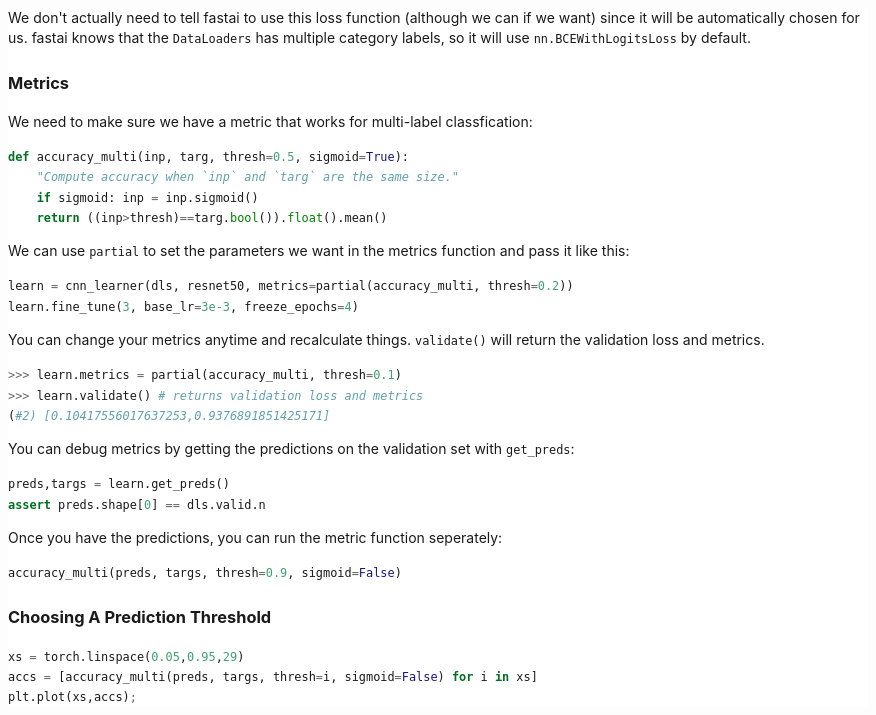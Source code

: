 We don't actually need to tell fastai to use this loss function (although we can if we want) since it will be automatically chosen for us. fastai knows that the `DataLoaders` has multiple category labels, so it will use `nn.BCEWithLogitsLoss` by default.

### Metrics

We need to make sure we have a metric that works for multi-label classfication:

```python
def accuracy_multi(inp, targ, thresh=0.5, sigmoid=True):
    "Compute accuracy when `inp` and `targ` are the same size."
    if sigmoid: inp = inp.sigmoid()
    return ((inp>thresh)==targ.bool()).float().mean()
```

We can use `partial` to set the parameters we want in the metrics function and pass it like this:

```python
learn = cnn_learner(dls, resnet50, metrics=partial(accuracy_multi, thresh=0.2))
learn.fine_tune(3, base_lr=3e-3, freeze_epochs=4)
```

You can change your metrics anytime and recalculate things.  `validate()` will return the validation loss and metrics.

```python
>>> learn.metrics = partial(accuracy_multi, thresh=0.1)
>>> learn.validate() # returns validation loss and metrics
(#2) [0.10417556017637253,0.9376891851425171]
```

You can debug metrics by getting the predictions on the validation set with `get_preds`:

```python
preds,targs = learn.get_preds()
assert preds.shape[0] == dls.valid.n
```

Once you have the predictions, you can run the metric function seperately:

```python
accuracy_multi(preds, targs, thresh=0.9, sigmoid=False)
```

### Choosing A Prediction Threshold

```python
xs = torch.linspace(0.05,0.95,29)
accs = [accuracy_multi(preds, targs, thresh=i, sigmoid=False) for i in xs]
plt.plot(xs,accs);
```